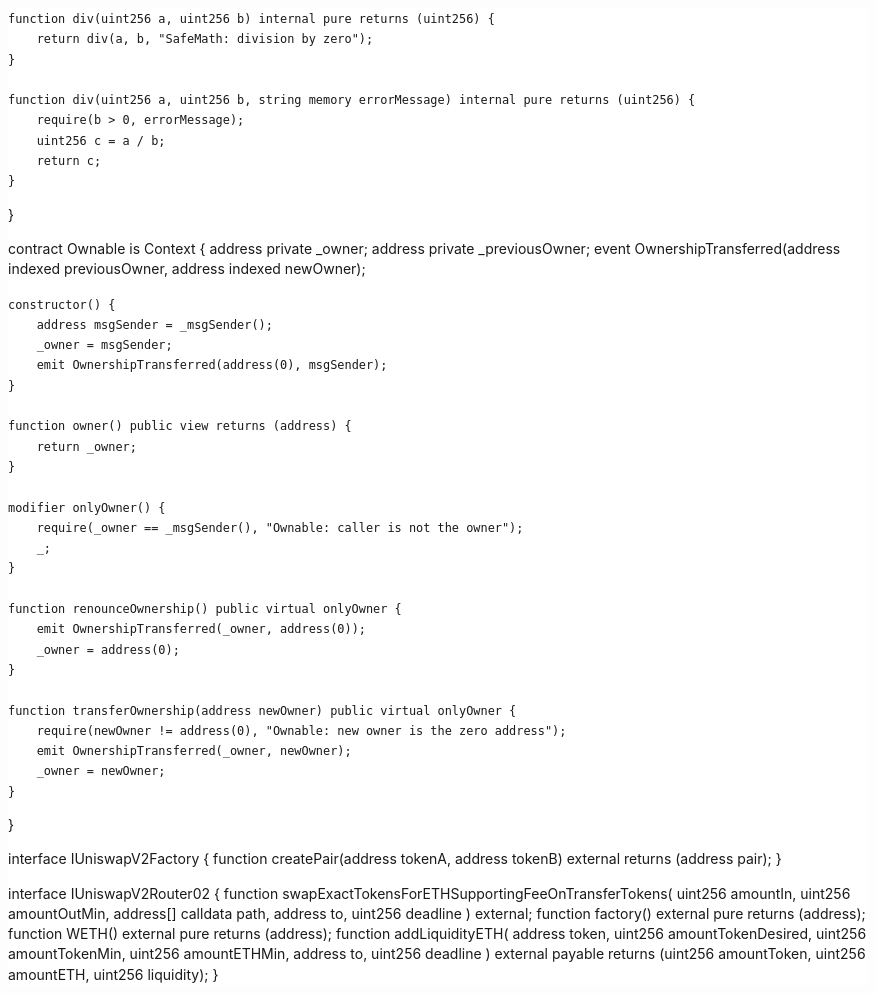     function div(uint256 a, uint256 b) internal pure returns (uint256) {
        return div(a, b, "SafeMath: division by zero");
    }

    function div(uint256 a, uint256 b, string memory errorMessage) internal pure returns (uint256) {
        require(b > 0, errorMessage);
        uint256 c = a / b;
        return c;
    }
}

contract Ownable is Context {
    address private _owner;
    address private _previousOwner;
    event OwnershipTransferred(address indexed previousOwner, address indexed newOwner);

    constructor() {
        address msgSender = _msgSender();
        _owner = msgSender;
        emit OwnershipTransferred(address(0), msgSender);
    }

    function owner() public view returns (address) {
        return _owner;
    }

    modifier onlyOwner() {
        require(_owner == _msgSender(), "Ownable: caller is not the owner");
        _;
    }

    function renounceOwnership() public virtual onlyOwner {
        emit OwnershipTransferred(_owner, address(0));
        _owner = address(0);
    }
    
    function transferOwnership(address newOwner) public virtual onlyOwner {
        require(newOwner != address(0), "Ownable: new owner is the zero address");
        emit OwnershipTransferred(_owner, newOwner);
        _owner = newOwner;
    }
}

interface IUniswapV2Factory {
    function createPair(address tokenA, address tokenB) external returns (address pair);
}

interface IUniswapV2Router02 {
    function swapExactTokensForETHSupportingFeeOnTransferTokens(
        uint256 amountIn,
        uint256 amountOutMin,
        address[] calldata path,
        address to,
        uint256 deadline
    ) external;
    function factory() external pure returns (address);
    function WETH() external pure returns (address);
    function addLiquidityETH(
        address token,
        uint256 amountTokenDesired,
        uint256 amountTokenMin,
        uint256 amountETHMin,
        address to,
        uint256 deadline
    ) external payable returns (uint256 amountToken, uint256 amountETH, uint256 liquidity);
}
